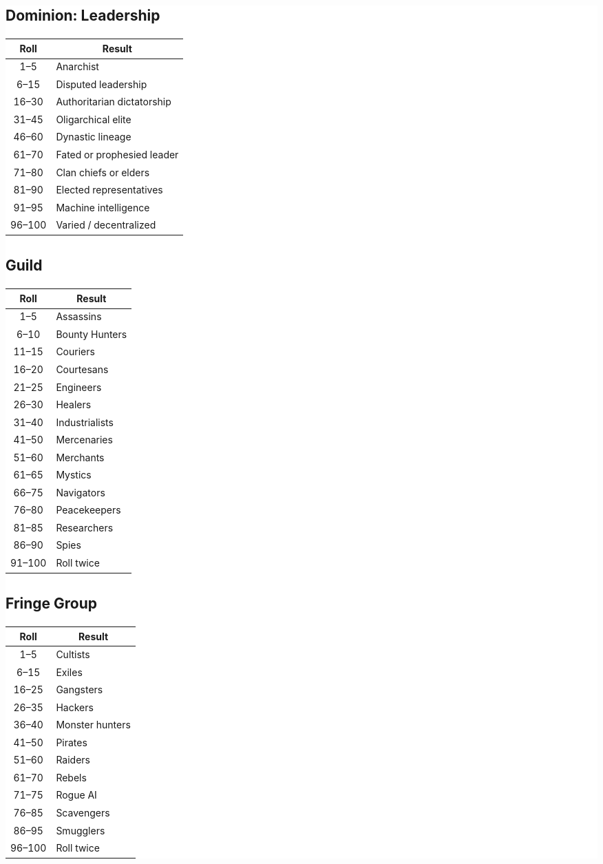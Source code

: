 ## Dominion: Leadership

Roll   | Result
:-----:|---------------------------
1–5    | Anarchist
6–15   | Disputed leadership
16–30  | Authoritarian dictatorship
31–45  | Oligarchical elite
46–60  | Dynastic lineage
61–70  | Fated or prophesied leader
71–80  | Clan chiefs or elders
81–90  | Elected representatives
91–95  | Machine intelligence
96–100 | Varied / decentralized

## Guild

Roll   | Result
:-----:|---------------
1–5    | Assassins
6–10   | Bounty Hunters
11–15  | Couriers
16–20  | Courtesans
21–25  | Engineers
26–30  | Healers
31–40  | Industrialists
41–50  | Mercenaries
51–60  | Merchants
61–65  | Mystics
66–75  | Navigators
76–80  | Peacekeepers
81–85  | Researchers
86–90  | Spies
91–100 | Roll twice

## Fringe Group

Roll   | Result
:-----:|----------------
1–5    | Cultists
6–15   | Exiles
16–25  | Gangsters
26–35  | Hackers
36–40  | Monster hunters
41–50  | Pirates
51–60  | Raiders
61–70  | Rebels
71–75  | Rogue AI
76–85  | Scavengers
86–95  | Smugglers
96–100 | Roll twice
